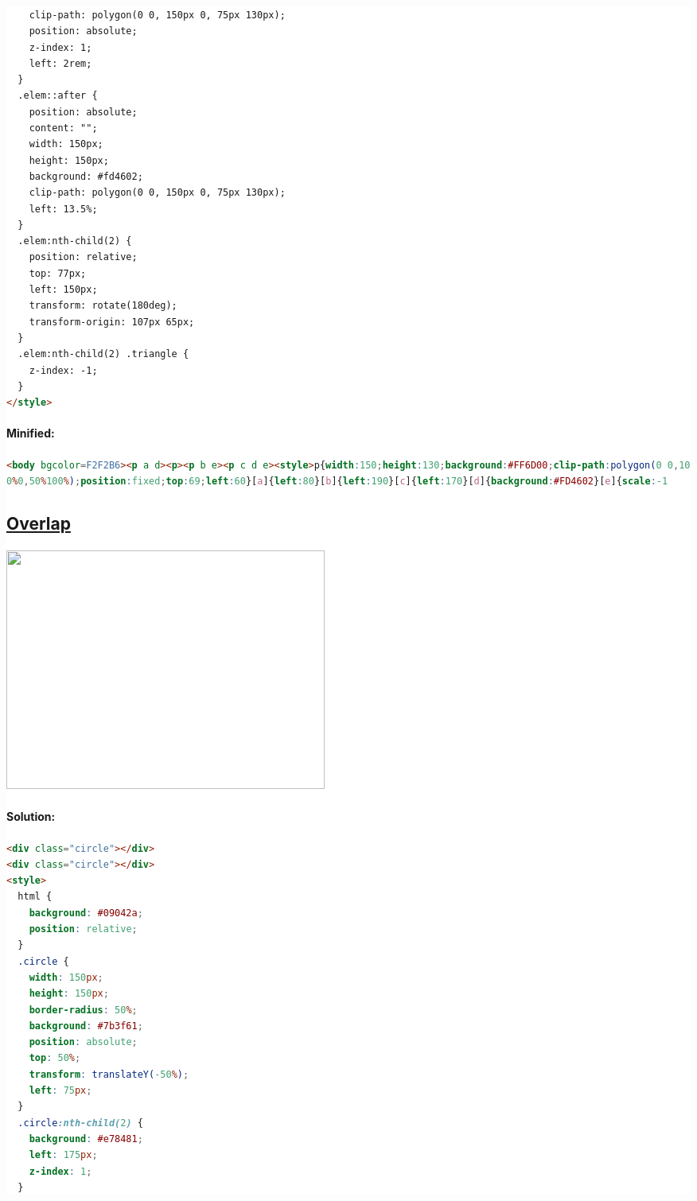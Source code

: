 ```html
    clip-path: polygon(0 0, 150px 0, 75px 130px);
    position: absolute;
    z-index: 1;
    left: 2rem;
  }
  .elem::after {
    position: absolute;
    content: "";
    width: 150px;
    height: 150px;
    background: #fd4602;
    clip-path: polygon(0 0, 150px 0, 75px 130px);
    left: 13.5%;
  }
  .elem:nth-child(2) {
    position: relative;
    top: 77px;
    left: 150px;
    transform: rotate(180deg);
    transform-origin: 107px 65px;
  }
  .elem:nth-child(2) .triangle {
    z-index: -1;
  }
</style>
```

#### Minified:

```html
<body bgcolor=F2F2B6><p a d><p><p b e><p c d e><style>p{width:150;height:130;background:#FF6D00;clip-path:polygon(0 0,100%0,50%100%);position:fixed;top:69;left:60}[a]{left:80}[b]{left:190}[c]{left:170}[d]{background:#FD4602}[e]{scale:-1
```

## [Overlap](https://cssbattle.dev/play/15)

<img width="400px" height="300px" loading="lazy" src="https://cssbattle.dev/targets/15.png">

#### Solution:

```html
<div class="circle"></div>
<div class="circle"></div>
<style>
  html {
    background: #09042a;
    position: relative;
  }
  .circle {
    width: 150px;
    height: 150px;
    border-radius: 50%;
    background: #7b3f61;
    position: absolute;
    top: 50%;
    transform: translateY(-50%);
    left: 75px;
  }
  .circle:nth-child(2) {
    background: #e78481;
    left: 175px;
    z-index: 1;
  }
```